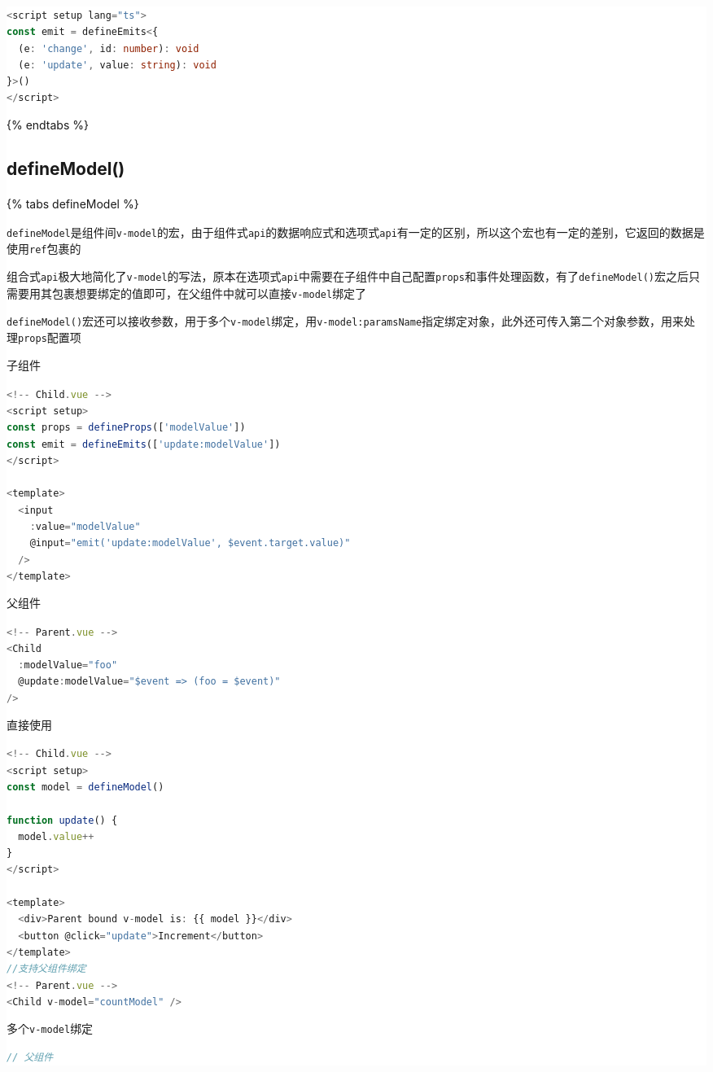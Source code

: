```ts
<script setup lang="ts">
const emit = defineEmits<{
  (e: 'change', id: number): void
  (e: 'update', value: string): void
}>()
</script>
```

{% endtabs %}
## defineModel()
{% tabs defineModel %}

`defineModel`是组件间`v-model`的宏，由于组件式`api`的数据响应式和选项式`api`有一定的区别，所以这个宏也有一定的差别，它返回的数据是使用`ref`包裹的

组合式`api`极大地简化了`v-model`的写法，原本在选项式`api`中需要在子组件中自己配置`props`和事件处理函数，有了`defineModel()`宏之后只需要用其包裹想要绑定的值即可，在父组件中就可以直接`v-model`绑定了

`defineModel()`宏还可以接收参数，用于多个`v-model`绑定，用`v-model:paramsName`指定绑定对象，此外还可传入第二个对象参数，用来处理`props`配置项


子组件
```js
<!-- Child.vue -->
<script setup>
const props = defineProps(['modelValue'])
const emit = defineEmits(['update:modelValue'])
</script>

<template>
  <input
    :value="modelValue"
    @input="emit('update:modelValue', $event.target.value)"
  />
</template>
```
父组件
```js
<!-- Parent.vue -->
<Child
  :modelValue="foo"
  @update:modelValue="$event => (foo = $event)"
/>
```


直接使用
```js
<!-- Child.vue -->
<script setup>
const model = defineModel()

function update() {
  model.value++
}
</script>

<template>
  <div>Parent bound v-model is: {{ model }}</div>
  <button @click="update">Increment</button>
</template>
//支持父组件绑定
<!-- Parent.vue -->
<Child v-model="countModel" />
```
多个`v-model`绑定
```js
// 父组件
```

  [PatchFlags.TEXT]: `TEXT`,
  [PatchFlags.CLASS]: `CLASS`,
  [PatchFlags.STYLE]: `STYLE`,
  [PatchFlags.PROPS]: `PROPS`,
  [PatchFlags.FULL_PROPS]: `FULL_PROPS`,
  [PatchFlags.NEED_HYDRATION]: `NEED_HYDRATION`,
  [PatchFlags.STABLE_FRAGMENT]: `STABLE_FRAGMENT`,
  [PatchFlags.KEYED_FRAGMENT]: `KEYED_FRAGMENT`,
  [PatchFlags.UNKEYED_FRAGMENT]: `UNKEYED_FRAGMENT`,
  [PatchFlags.NEED_PATCH]: `NEED_PATCH`,
  [PatchFlags.DYNAMIC_SLOTS]: `DYNAMIC_SLOTS`,
  [PatchFlags.DEV_ROOT_FRAGMENT]: `DEV_ROOT_FRAGMENT`,
  [PatchFlags.CACHED]: `HOISTED`,
  [PatchFlags.BAIL]: `BAIL`,